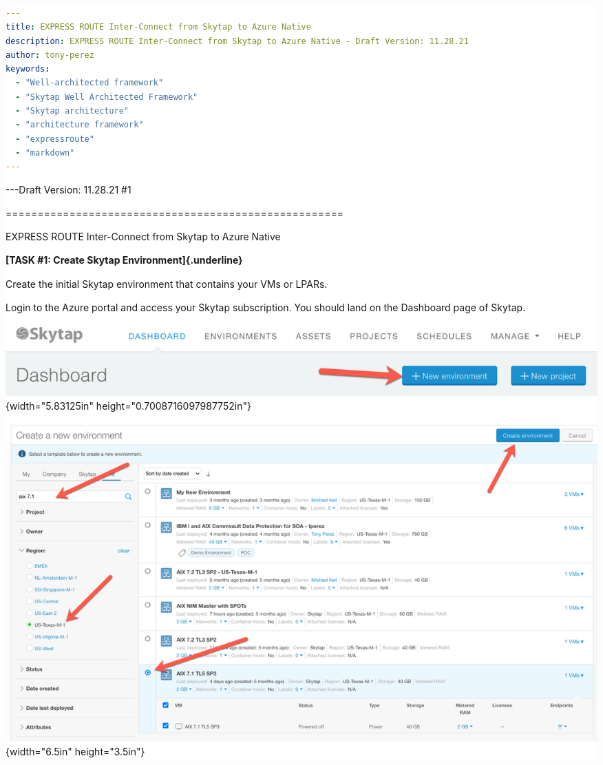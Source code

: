```yaml
---
title: EXPRESS ROUTE Inter-Connect from Skytap to Azure Native
description: EXPRESS ROUTE Inter-Connect from Skytap to Azure Native - Draft Version: 11.28.21
author: tony-perez 
keywords:
  - "Well-architected framework"
  - "Skytap Well Architected Framework"
  - "Skytap architecture"
  - "architecture framework"
  - "expressroute"
  - "markdown"
---
```

---Draft Version: 11.28.21 \#1

=====================================================

EXPRESS ROUTE Inter-Connect from Skytap to Azure Native

**[TASK \#1: Create Skytap Environment]{.underline}**

Create the initial Skytap environment that contains your VMs or LPARs.

Login to the Azure portal and access your Skytap subscription. You
should land on the Dashboard page of Skytap.

![](./media/image6.png)
{width="5.83125in" height="0.7008716097987752in"}

![](./media/image30.png)
{width="6.5in" height="3.5in"}
